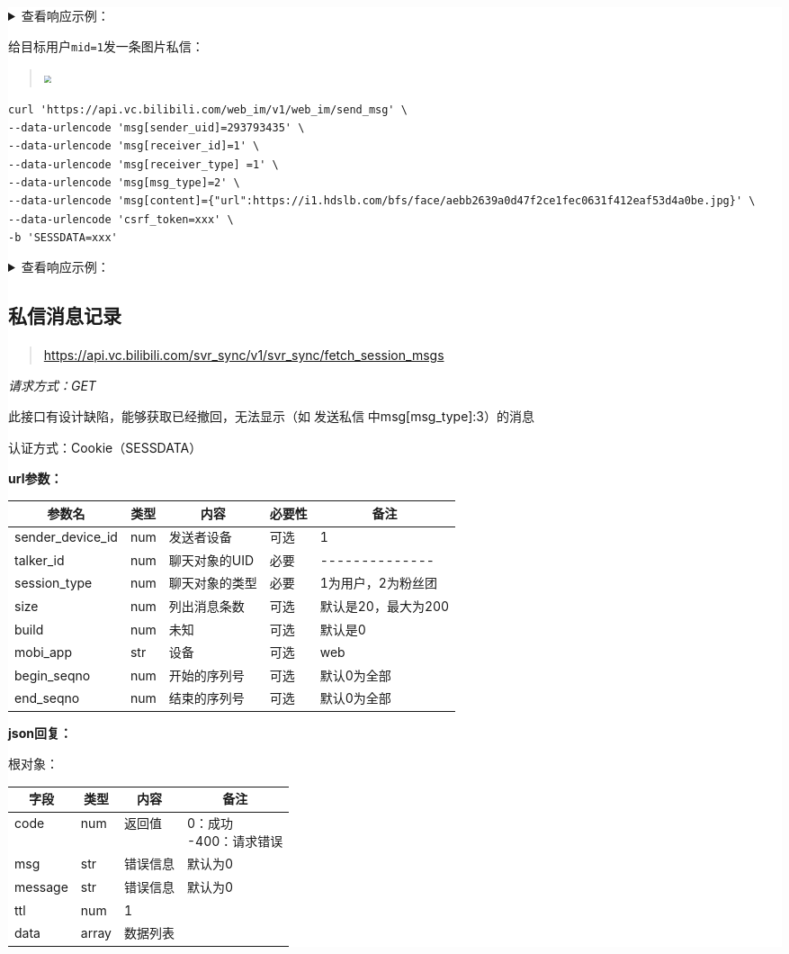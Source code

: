 <details><summary>查看响应示例：</summary></details>

给目标用户`mid=1`发一条图片私信：

> <img src="https://i1.hdslb.com/bfs/face/aebb2639a0d47f2ce1fec0631f412eaf53d4a0be.jpg" style="zoom:50%;" >

```shell
curl 'https://api.vc.bilibili.com/web_im/v1/web_im/send_msg' \
--data-urlencode 'msg[sender_uid]=293793435' \
--data-urlencode 'msg[receiver_id]=1' \
--data-urlencode 'msg[receiver_type] =1' \
--data-urlencode 'msg[msg_type]=2' \
--data-urlencode 'msg[content]={"url":https://i1.hdslb.com/bfs/face/aebb2639a0d47f2ce1fec0631f412eaf53d4a0be.jpg}' \
--data-urlencode 'csrf_token=xxx' \
-b 'SESSDATA=xxx'
```

<details><summary>查看响应示例：</summary></details>

## 私信消息记录

> https://api.vc.bilibili.com/svr_sync/v1/svr_sync/fetch_session_msgs

*请求方式：GET*

此接口有设计缺陷，能够获取已经撤回，无法显示（如 发送私信 中msg[msg_type]:3）的消息

认证方式：Cookie（SESSDATA）

**url参数：**

| 参数名 | 类型 | 内容     | 必要性       | 备注               |
| ------ | ---- | -------- | ------------ | ------------------ |
| sender_device_id  | num  | 发送者设备 | 可选 | 1 |
| talker_id   | num  | 聊天对象的UID | 必要 | -------------- |
| session_type   | num  | 聊天对象的类型 | 必要 | 1为用户，2为粉丝团 |
| size   | num  | 列出消息条数 | 可选 | 默认是20，最大为200 |
| build   | num  | 未知 | 可选 | 默认是0 |
| mobi_app   | str  | 设备 | 可选 | web |
| begin_seqno   | num   | 开始的序列号 | 可选 | 默认0为全部 |
| end_seqno   | num   | 结束的序列号 | 可选 | 默认0为全部 |

**json回复：**

根对象：

| 字段    | 类型   | 内容     | 备注                         |
| ------- | ------ | -------- | ---------------------------- |
| code    | num    | 返回值   | 0：成功 <br />-400：请求错误 |
| msg | str    | 错误信息 | 默认为0                      |
| message | str    | 错误信息 | 默认为0                      |
| ttl     | num    | 1        |                  |
| data    | array | 数据列表 |                              |
